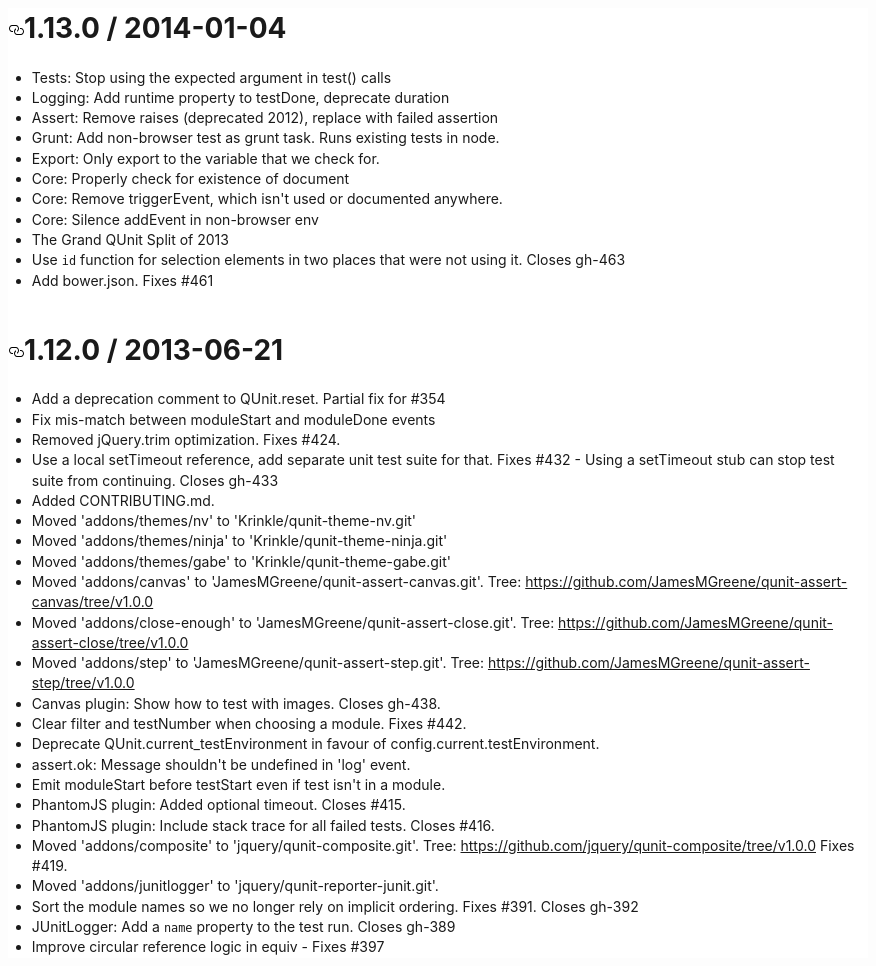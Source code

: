 <h1><a id="user-content-1130--2014-01-04" class="anchor" href="#1130--2014-01-04" aria-hidden="true"><svg aria-hidden="true" class="octicon octicon-link" height="16" version="1.1" viewBox="0 0 16 16" width="16"><path d="M4 9h1v1h-1c-1.5 0-3-1.69-3-3.5s1.55-3.5 3-3.5h4c1.45 0 3 1.69 3 3.5 0 1.41-0.91 2.72-2 3.25v-1.16c0.58-0.45 1-1.27 1-2.09 0-1.28-1.02-2.5-2-2.5H4c-0.98 0-2 1.22-2 2.5s1 2.5 2 2.5z m9-3h-1v1h1c1 0 2 1.22 2 2.5s-1.02 2.5-2 2.5H9c-0.98 0-2-1.22-2-2.5 0-0.83 0.42-1.64 1-2.09v-1.16c-1.09 0.53-2 1.84-2 3.25 0 1.81 1.55 3.5 3 3.5h4c1.45 0 3-1.69 3-3.5s-1.5-3.5-3-3.5z"></path></svg></a>1.13.0 / 2014-01-04</h1>

<ul>
<li>Tests: Stop using the expected argument in test() calls</li>
<li>Logging: Add runtime property to testDone, deprecate duration</li>
<li>Assert: Remove raises (deprecated 2012), replace with failed assertion</li>
<li>Grunt: Add non-browser test as grunt task. Runs existing tests in node.</li>
<li>Export: Only export to the variable that we check for.</li>
<li>Core: Properly check for existence of document</li>
<li>Core: Remove triggerEvent, which isn't used or documented anywhere.</li>
<li>Core: Silence addEvent in non-browser env</li>
<li>The Grand QUnit Split of 2013</li>
<li>Use <code>id</code> function for selection elements in two places that were not using it. Closes gh-463</li>
<li>Add bower.json. Fixes #461</li>
</ul>

<h1><a id="user-content-1120--2013-06-21" class="anchor" href="#1120--2013-06-21" aria-hidden="true"><svg aria-hidden="true" class="octicon octicon-link" height="16" version="1.1" viewBox="0 0 16 16" width="16"><path d="M4 9h1v1h-1c-1.5 0-3-1.69-3-3.5s1.55-3.5 3-3.5h4c1.45 0 3 1.69 3 3.5 0 1.41-0.91 2.72-2 3.25v-1.16c0.58-0.45 1-1.27 1-2.09 0-1.28-1.02-2.5-2-2.5H4c-0.98 0-2 1.22-2 2.5s1 2.5 2 2.5z m9-3h-1v1h1c1 0 2 1.22 2 2.5s-1.02 2.5-2 2.5H9c-0.98 0-2-1.22-2-2.5 0-0.83 0.42-1.64 1-2.09v-1.16c-1.09 0.53-2 1.84-2 3.25 0 1.81 1.55 3.5 3 3.5h4c1.45 0 3-1.69 3-3.5s-1.5-3.5-3-3.5z"></path></svg></a>1.12.0 / 2013-06-21</h1>

<ul>
<li>Add a deprecation comment to QUnit.reset. Partial fix for #354</li>
<li>Fix mis-match between moduleStart and moduleDone events</li>
<li>Removed jQuery.trim optimization. Fixes #424.</li>
<li>Use a local setTimeout reference, add separate unit test suite for that. Fixes #432 - Using a setTimeout stub can stop test suite from continuing. Closes gh-433</li>
<li>Added CONTRIBUTING.md.</li>
<li>Moved 'addons/themes/nv' to 'Krinkle/qunit-theme-nv.git'</li>
<li>Moved 'addons/themes/ninja' to 'Krinkle/qunit-theme-ninja.git'</li>
<li>Moved 'addons/themes/gabe' to 'Krinkle/qunit-theme-gabe.git'</li>
<li>Moved 'addons/canvas' to 'JamesMGreene/qunit-assert-canvas.git'. Tree: <a href="https://github.com/JamesMGreene/qunit-assert-canvas/tree/v1.0.0">https://github.com/JamesMGreene/qunit-assert-canvas/tree/v1.0.0</a></li>
<li>Moved 'addons/close-enough' to 'JamesMGreene/qunit-assert-close.git'. Tree: <a href="https://github.com/JamesMGreene/qunit-assert-close/tree/v1.0.0">https://github.com/JamesMGreene/qunit-assert-close/tree/v1.0.0</a></li>
<li>Moved 'addons/step' to 'JamesMGreene/qunit-assert-step.git'. Tree: <a href="https://github.com/JamesMGreene/qunit-assert-step/tree/v1.0.0">https://github.com/JamesMGreene/qunit-assert-step/tree/v1.0.0</a></li>
<li>Canvas plugin: Show how to test with images. Closes gh-438.</li>
<li>Clear filter and testNumber when choosing a module. Fixes #442.</li>
<li>Deprecate QUnit.current_testEnvironment in favour of config.current.testEnvironment.</li>
<li>assert.ok: Message shouldn't be undefined in 'log' event.</li>
<li>Emit moduleStart before testStart even if test isn't in a module.</li>
<li>PhantomJS plugin: Added optional timeout. Closes #415.</li>
<li>PhantomJS plugin: Include stack trace for all failed tests. Closes #416.</li>
<li>Moved 'addons/composite' to 'jquery/qunit-composite.git'. Tree: <a href="https://github.com/jquery/qunit-composite/tree/v1.0.0">https://github.com/jquery/qunit-composite/tree/v1.0.0</a> Fixes #419.</li>
<li>Moved 'addons/junitlogger' to 'jquery/qunit-reporter-junit.git'.</li>
<li>Sort the module names so we no longer rely on implicit ordering. Fixes #391. Closes gh-392</li>
<li>JUnitLogger: Add a <code>name</code> property to the test run. Closes gh-389</li>
<li>Improve circular reference logic in equiv - Fixes #397</li>
</ul>